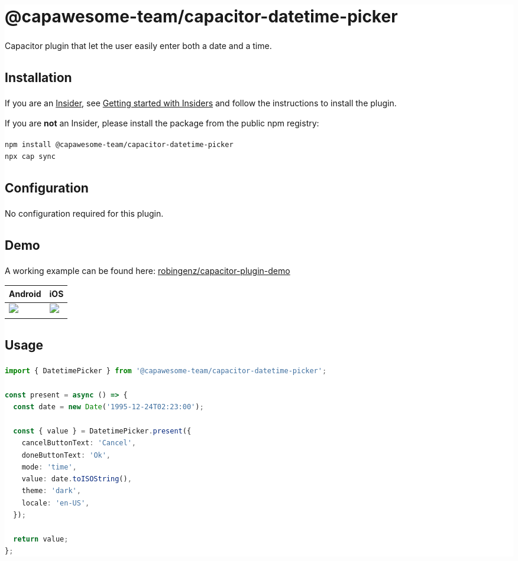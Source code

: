# @capawesome-team/capacitor-datetime-picker

Capacitor plugin that let the user easily enter both a date and a time.

## Installation

If you are an [Insider](https://capawesome.io/insiders/#what-is-insiders), see [Getting started with Insiders](https://capawesome.io/insiders/getting-started/?plugin=capacitor-datetime-picker) and follow the instructions to install the plugin.

If you are **not** an Insider, please install the package from the public npm registry:

```bash
npm install @capawesome-team/capacitor-datetime-picker
npx cap sync
```

## Configuration

No configuration required for this plugin.

## Demo

A working example can be found here: [robingenz/capacitor-plugin-demo](https://github.com/robingenz/capacitor-plugin-demo)

| Android                                                                                                                         | iOS                                                                                                                             |
| ------------------------------------------------------------------------------------------------------------------------------- | ------------------------------------------------------------------------------------------------------------------------------- |
| <img src="https://user-images.githubusercontent.com/13857929/184545710-a837f45f-e335-4903-b3a9-e1f30b42163f.gif" width="324" /> | <img src="https://user-images.githubusercontent.com/13857929/184545717-a10291e4-95fe-4453-91f7-c04246c61dec.gif" width="266" /> |

## Usage

```typescript
import { DatetimePicker } from '@capawesome-team/capacitor-datetime-picker';

const present = async () => {
  const date = new Date('1995-12-24T02:23:00');

  const { value } = DatetimePicker.present({
    cancelButtonText: 'Cancel',
    doneButtonText: 'Ok',
    mode: 'time',
    value: date.toISOString(),
    theme: 'dark',
    locale: 'en-US',
  });

  return value;
};
```
